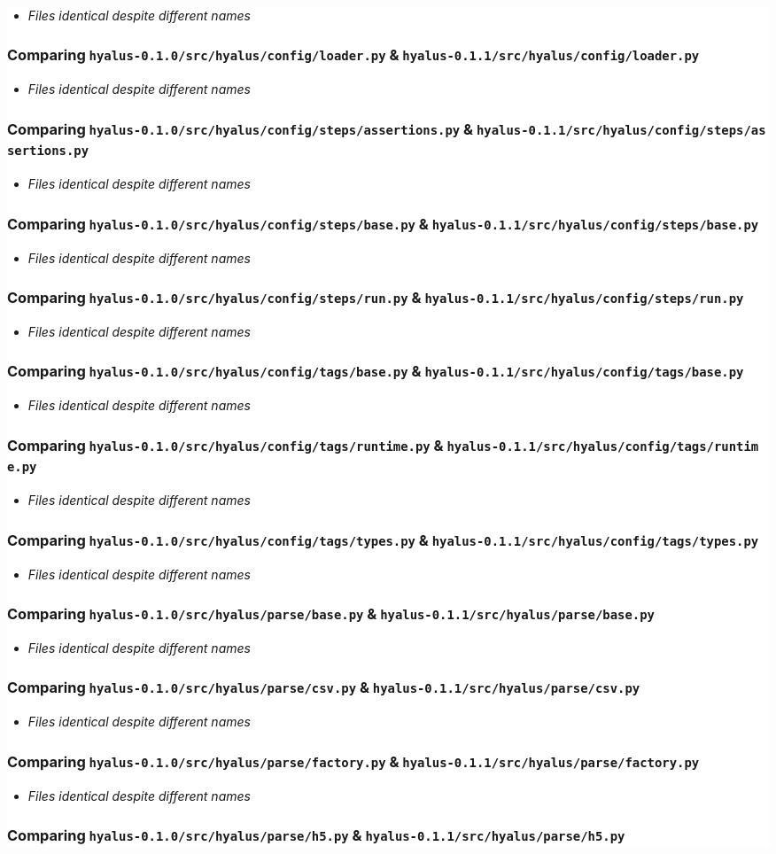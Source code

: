  * *Files identical despite different names*

### Comparing `hyalus-0.1.0/src/hyalus/config/loader.py` & `hyalus-0.1.1/src/hyalus/config/loader.py`

 * *Files identical despite different names*

### Comparing `hyalus-0.1.0/src/hyalus/config/steps/assertions.py` & `hyalus-0.1.1/src/hyalus/config/steps/assertions.py`

 * *Files identical despite different names*

### Comparing `hyalus-0.1.0/src/hyalus/config/steps/base.py` & `hyalus-0.1.1/src/hyalus/config/steps/base.py`

 * *Files identical despite different names*

### Comparing `hyalus-0.1.0/src/hyalus/config/steps/run.py` & `hyalus-0.1.1/src/hyalus/config/steps/run.py`

 * *Files identical despite different names*

### Comparing `hyalus-0.1.0/src/hyalus/config/tags/base.py` & `hyalus-0.1.1/src/hyalus/config/tags/base.py`

 * *Files identical despite different names*

### Comparing `hyalus-0.1.0/src/hyalus/config/tags/runtime.py` & `hyalus-0.1.1/src/hyalus/config/tags/runtime.py`

 * *Files identical despite different names*

### Comparing `hyalus-0.1.0/src/hyalus/config/tags/types.py` & `hyalus-0.1.1/src/hyalus/config/tags/types.py`

 * *Files identical despite different names*

### Comparing `hyalus-0.1.0/src/hyalus/parse/base.py` & `hyalus-0.1.1/src/hyalus/parse/base.py`

 * *Files identical despite different names*

### Comparing `hyalus-0.1.0/src/hyalus/parse/csv.py` & `hyalus-0.1.1/src/hyalus/parse/csv.py`

 * *Files identical despite different names*

### Comparing `hyalus-0.1.0/src/hyalus/parse/factory.py` & `hyalus-0.1.1/src/hyalus/parse/factory.py`

 * *Files identical despite different names*

### Comparing `hyalus-0.1.0/src/hyalus/parse/h5.py` & `hyalus-0.1.1/src/hyalus/parse/h5.py`
